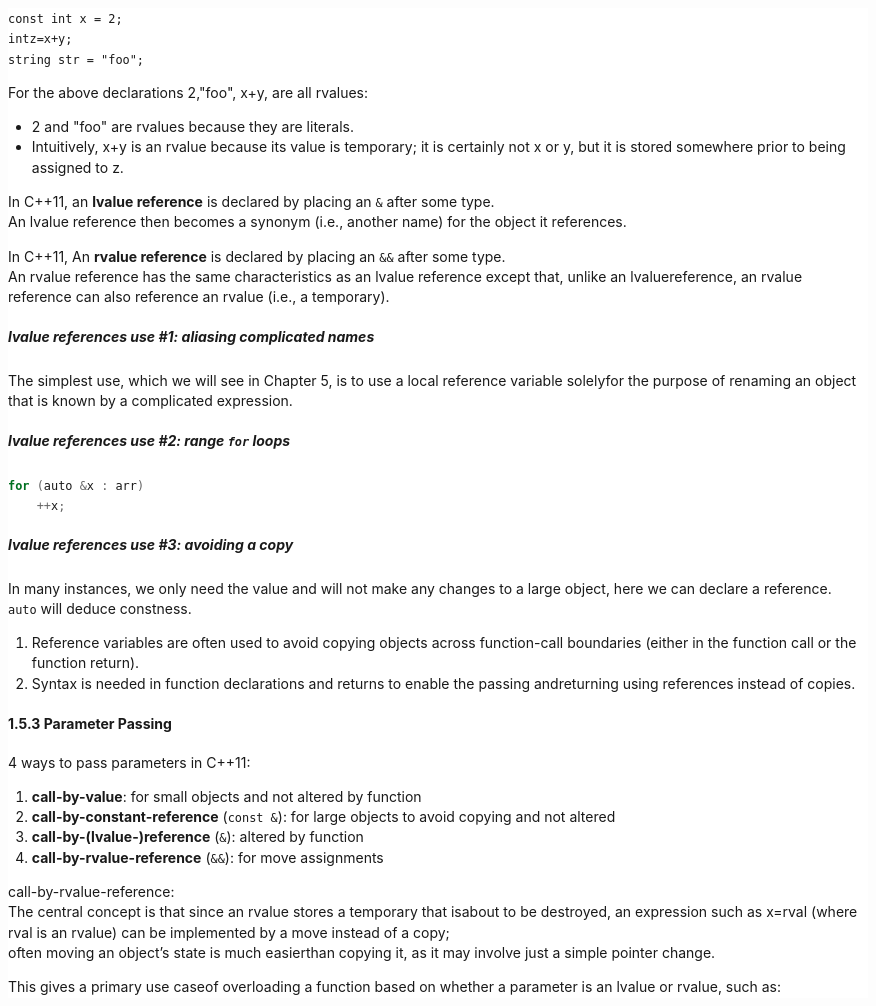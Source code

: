 `const int x = 2;`  
`intz=x+y;`  
`string str = "foo";`

For the above declarations 2,"foo", x+y, are all rvalues:
- 2 and "foo" are rvalues because they are literals.
- Intuitively, x+y is an rvalue because its value is temporary; it is certainly not x or y, but it is stored somewhere prior to being assigned to z.

In C++11, an **lvalue reference** is declared by placing an `&` after some type.  
An lvalue reference then becomes a synonym (i.e., another name) for the object it references.

In C++11, An **rvalue reference** is declared by placing an `&&` after some type.  
An rvalue reference has the same characteristics as an lvalue reference except that, unlike an lvaluereference, an rvalue reference can also reference an rvalue (i.e., a temporary).


##### lvalue references use #1: aliasing complicated names

The simplest use, which we will see in Chapter 5, is to use a local reference variable solelyfor the purpose of renaming an object that is known by a complicated expression.


##### lvalue references use #2: range `for` loops

```cs
for (auto &x : arr)
    ++x;
```


##### lvalue references use #3: avoiding a copy

In many instances, we only need the value and will not make any changes to a large object, here we can declare a reference.  
`auto` will deduce constness.

1. Reference  variables  are  often  used  to  avoid  copying  objects  across  function-call boundaries (either in the function call or the function return).
2. Syntax  is  needed  in  function  declarations  and  returns  to  enable  the  passing  andreturning using references instead of copies.


#### 1.5.3 Parameter Passing

4 ways to pass parameters in C++11:

1. **call-by-value**: for small objects and not altered by function
2. **call-by-constant-reference** (`const &`): for large objects to avoid copying and not altered
3. **call-by-(lvalue-)reference** (`&`): altered by function
4. **call-by-rvalue-reference** (`&&`): for move assignments

call-by-rvalue-reference:  
The central concept is that since an rvalue stores a temporary that isabout to be destroyed, an expression such as x=rval (where rval is an rvalue) can be implemented by a move instead of a copy;  
often moving an object’s state is much easierthan copying it, as it may involve just a simple pointer change.

This gives a primary use caseof overloading a function based on whether a parameter is an lvalue or rvalue, such as:
